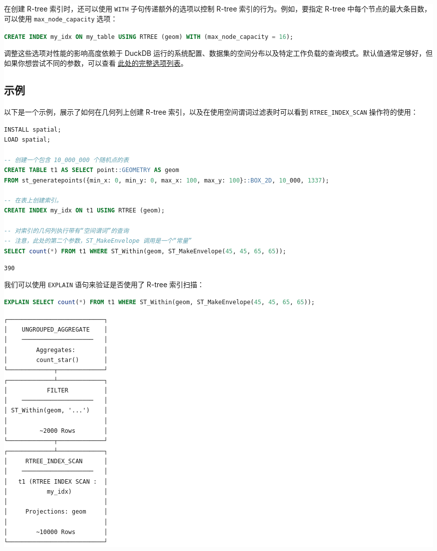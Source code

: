 在创建 R-tree 索引时，还可以使用 `WITH` 子句传递额外的选项以控制 R-tree 索引的行为。例如，要指定 R-tree 中每个节点的最大条目数，可以使用 `max_node_capacity` 选项：

```sql
CREATE INDEX my_idx ON my_table USING RTREE (geom) WITH (max_node_capacity = 16);
```

调整这些选项对性能的影响高度依赖于 DuckDB 运行的系统配置、数据集的空间分布以及特定工作负载的查询模式。默认值通常足够好，但如果你想尝试不同的参数，可以查看 [此处的完整选项列表](#options)。

## 示例

以下是一个示例，展示了如何在几何列上创建 R-tree 索引，以及在使用空间谓词过滤表时可以看到 `RTREE_INDEX_SCAN` 操作符的使用：

```sql
INSTALL spatial;
LOAD spatial;

-- 创建一个包含 10_000_000 个随机点的表
CREATE TABLE t1 AS SELECT point::GEOMETRY AS geom
FROM st_generatepoints({min_x: 0, min_y: 0, max_x: 100, max_y: 100}::BOX_2D, 10_000, 1337);

-- 在表上创建索引。
CREATE INDEX my_idx ON t1 USING RTREE (geom);

-- 对索引的几何列执行带有“空间谓词”的查询
-- 注意，此处的第二个参数，ST_MakeEnvelope 调用是一个“常量”
SELECT count(*) FROM t1 WHERE ST_Within(geom, ST_MakeEnvelope(45, 45, 65, 65));
```

```text
390
```

我们可以使用 `EXPLAIN` 语句来验证是否使用了 R-tree 索引扫描：

```sql
EXPLAIN SELECT count(*) FROM t1 WHERE ST_Within(geom, ST_MakeEnvelope(45, 45, 65, 65));
```

```text
┌───────────────────────────┐
│    UNGROUPED_AGGREGATE    │
│    ────────────────────   │
│        Aggregates:        │
│        count_star()       │
└─────────────┬─────────────┘
┌─────────────┴─────────────┐
│           FILTER          │
│    ────────────────────   │
│ ST_Within(geom, '...')    │ 
│                           │
│         ~2000 Rows        │
└─────────────┬─────────────┘
┌─────────────┴─────────────┐
│     RTREE_INDEX_SCAN      │
│    ────────────────────   │
│   t1 (RTREE INDEX SCAN :  │
│           my_idx)         │
│                           │
│     Projections: geom     │
│                           │
│        ~10000 Rows        │
└───────────────────────────┘
```
